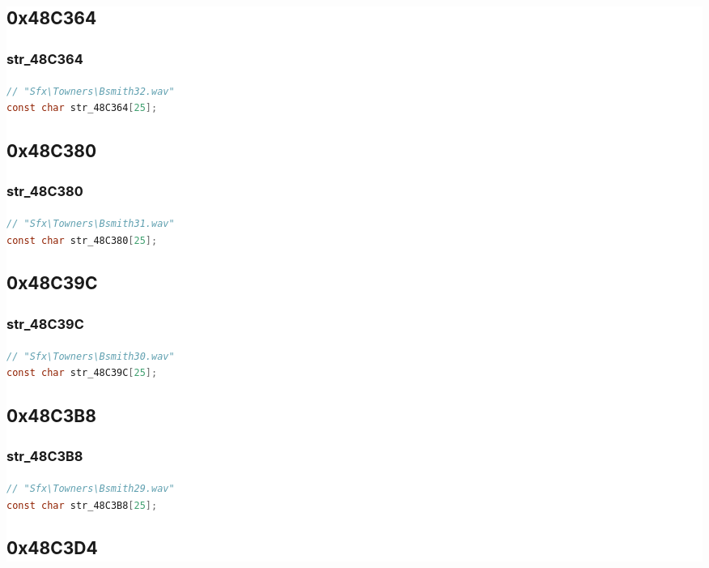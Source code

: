 ## 0x48C364

### str_48C364

```c
// "Sfx\Towners\Bsmith32.wav"
const char str_48C364[25];
```

## 0x48C380

### str_48C380

```c
// "Sfx\Towners\Bsmith31.wav"
const char str_48C380[25];
```

## 0x48C39C

### str_48C39C

```c
// "Sfx\Towners\Bsmith30.wav"
const char str_48C39C[25];
```

## 0x48C3B8

### str_48C3B8

```c
// "Sfx\Towners\Bsmith29.wav"
const char str_48C3B8[25];
```

## 0x48C3D4

